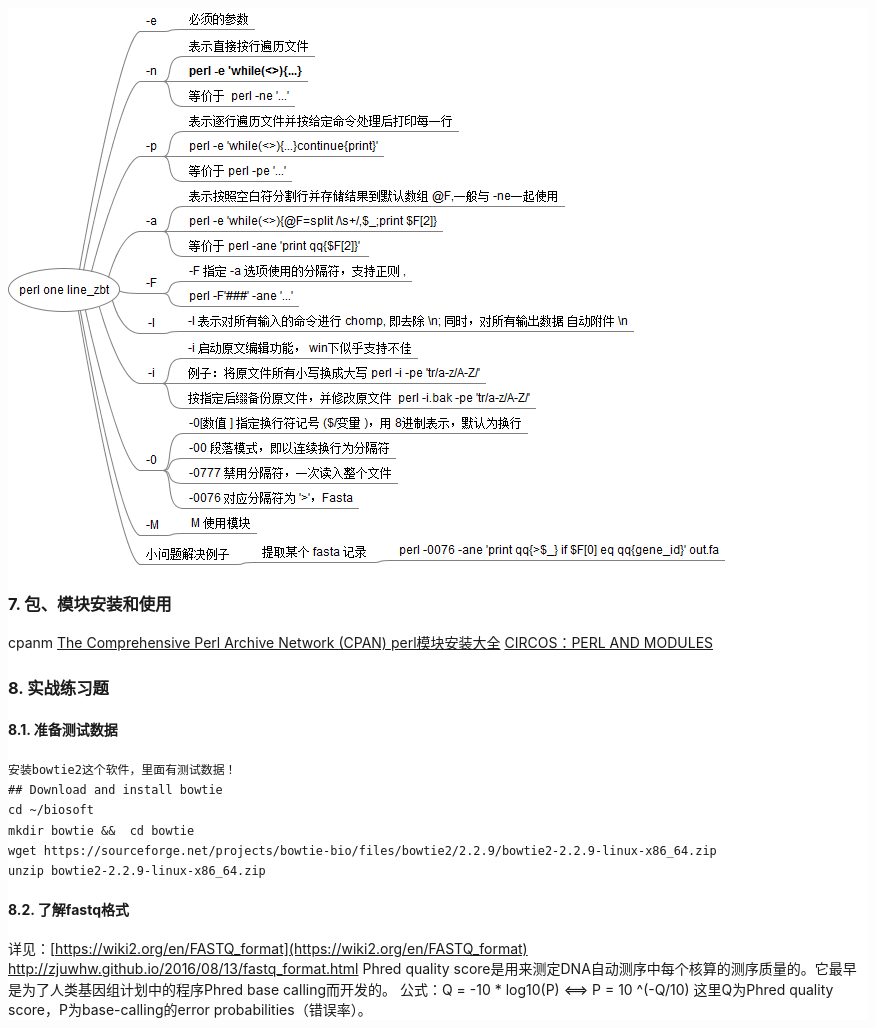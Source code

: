 ![perl oneline](./image/0.2712930559474278.png)

### 7. 包、模块安装和使用
cpanm
[The Comprehensive Perl Archive Network (CPAN) ](https://www.cpan.org/)
[perl模块安装大全](http://mp.weixin.qq.com/s/TJdAs9MmZmLDnTv-k_Lk7Q)
[CIRCOS：PERL AND MODULES](http://circos.ca/documentation/tutorials/configuration/perl_and_modules/)


### 8. 实战练习题
#### 8.1. 准备测试数据
```
安装bowtie2这个软件，里面有测试数据！
## Download and install bowtie
cd ~/biosoft
mkdir bowtie &&  cd bowtie
wget https://sourceforge.net/projects/bowtie-bio/files/bowtie2/2.2.9/bowtie2-2.2.9-linux-x86_64.zip  
unzip bowtie2-2.2.9-linux-x86_64.zip
```
#### 8.2. 了解fastq格式
详见：[https://wiki2.org/en/FASTQ_format](https://wiki2.org/en/FASTQ_format)
http://zjuwhw.github.io/2016/08/13/fastq_format.html
Phred quality score是用来测定DNA自动测序中每个核算的测序质量的。它最早是为了人类基因组计划中的程序Phred base calling而开发的。
公式：Q = -10 * log10(P) <==> P = 10 ^(-Q/10)
这里Q为Phred quality score，P为base-calling的error probabilities（错误率）。
